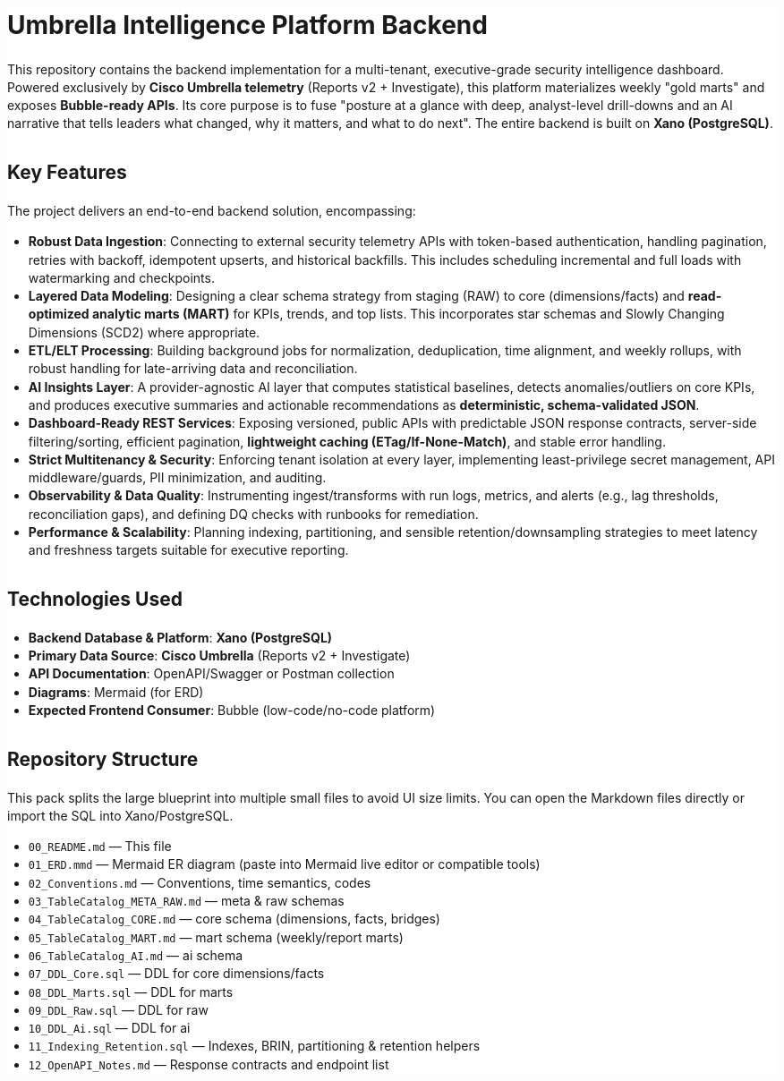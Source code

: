 # Umbrella Intelligence Platform Backend

This repository contains the backend implementation for a multi-tenant, executive-grade security intelligence dashboard. Powered exclusively by **Cisco Umbrella telemetry** (Reports v2 + Investigate), this platform materializes weekly "gold marts" and exposes **Bubble-ready APIs**. Its core purpose is to fuse "posture at a glance with deep, analyst-level drill-downs and an AI narrative that tells leaders what changed, why it matters, and what to do next". The entire backend is built on **Xano (PostgreSQL)**.

## Key Features

The project delivers an end-to-end backend solution, encompassing:

*   **Robust Data Ingestion**: Connecting to external security telemetry APIs with token-based authentication, handling pagination, retries with backoff, idempotent upserts, and historical backfills. This includes scheduling incremental and full loads with watermarking and checkpoints.
*   **Layered Data Modeling**: Designing a clear schema strategy from staging (RAW) to core (dimensions/facts) and **read-optimized analytic marts (MART)** for KPIs, trends, and top lists. This incorporates star schemas and Slowly Changing Dimensions (SCD2) where appropriate.
*   **ETL/ELT Processing**: Building background jobs for normalization, deduplication, time alignment, and weekly rollups, with robust handling for late-arriving data and reconciliation.
*   **AI Insights Layer**: A provider-agnostic AI layer that computes statistical baselines, detects anomalies/outliers on core KPIs, and produces executive summaries and actionable recommendations as **deterministic, schema-validated JSON**.
*   **Dashboard-Ready REST Services**: Exposing versioned, public APIs with predictable JSON response contracts, server-side filtering/sorting, efficient pagination, **lightweight caching (ETag/If-None-Match)**, and stable error handling.
*   **Strict Multitenancy & Security**: Enforcing tenant isolation at every layer, implementing least-privilege secret management, API middleware/guards, PII minimization, and auditing.
*   **Observability & Data Quality**: Instrumenting ingest/transforms with run logs, metrics, and alerts (e.g., lag thresholds, reconciliation gaps), and defining DQ checks with runbooks for remediation.
*   **Performance & Scalability**: Planning indexing, partitioning, and sensible retention/downsampling strategies to meet latency and freshness targets suitable for executive reporting.

## Technologies Used

*   **Backend Database & Platform**: **Xano (PostgreSQL)**
*   **Primary Data Source**: **Cisco Umbrella** (Reports v2 + Investigate)
*   **API Documentation**: OpenAPI/Swagger or Postman collection
*   **Diagrams**: Mermaid (for ERD)
*   **Expected Frontend Consumer**: Bubble (low-code/no-code platform)

## Repository Structure

This pack splits the large blueprint into multiple small files to avoid UI size limits. You can open the Markdown files directly or import the SQL into Xano/PostgreSQL.

*   `00_README.md` — This file
*   `01_ERD.mmd` — Mermaid ER diagram (paste into Mermaid live editor or compatible tools)
*   `02_Conventions.md` — Conventions, time semantics, codes
*   `03_TableCatalog_META_RAW.md` — meta & raw schemas
*   `04_TableCatalog_CORE.md` — core schema (dimensions, facts, bridges)
*   `05_TableCatalog_MART.md` — mart schema (weekly/report marts)
*   `06_TableCatalog_AI.md` — ai schema
*   `07_DDL_Core.sql` — DDL for core dimensions/facts
*   `08_DDL_Marts.sql` — DDL for marts
*   `09_DDL_Raw.sql` — DDL for raw
*   `10_DDL_Ai.sql` — DDL for ai
*   `11_Indexing_Retention.sql` — Indexes, BRIN, partitioning & retention helpers
*   `12_OpenAPI_Notes.md` — Response contracts and endpoint list
